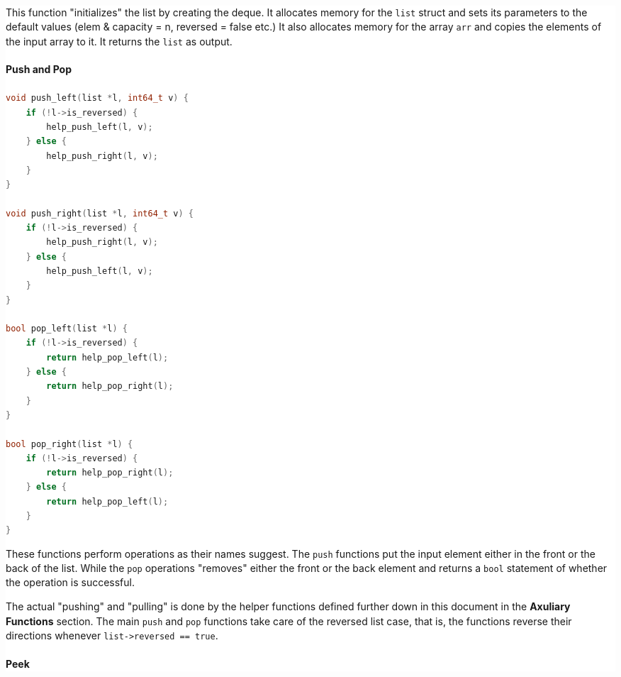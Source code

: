 This function "initializes" the list by creating the deque. It allocates memory for the ```list``` struct and sets its parameters to the default values (elem & capacity = n, reversed = false etc.) It also allocates memory for the array ```arr``` and copies the elements of the input array to it. It returns the ```list``` as output.

#### Push and Pop

```C
void push_left(list *l, int64_t v) {
    if (!l->is_reversed) {
        help_push_left(l, v);
    } else {
        help_push_right(l, v);
    }
}

void push_right(list *l, int64_t v) {
    if (!l->is_reversed) {
        help_push_right(l, v);
    } else {
        help_push_left(l, v);
    }
}

bool pop_left(list *l) {
    if (!l->is_reversed) {
        return help_pop_left(l);
    } else {
        return help_pop_right(l);
    }
}

bool pop_right(list *l) {
    if (!l->is_reversed) {
        return help_pop_right(l);
    } else {
        return help_pop_left(l);
    }
}
```

These functions perform operations as their names suggest. The ```push``` functions put the input element either in the front or the back of the list. While the ```pop``` operations "removes" either the front or the back element and returns a ```bool``` statement of whether the operation is successful.

The actual "pushing" and "pulling" is done by the helper functions defined further down in this document in the **Axuliary Functions** section. The main ```push``` and ```pop``` functions take care of the reversed list case, that is, the functions reverse their directions whenever ```list->reversed == true```.

#### Peek
